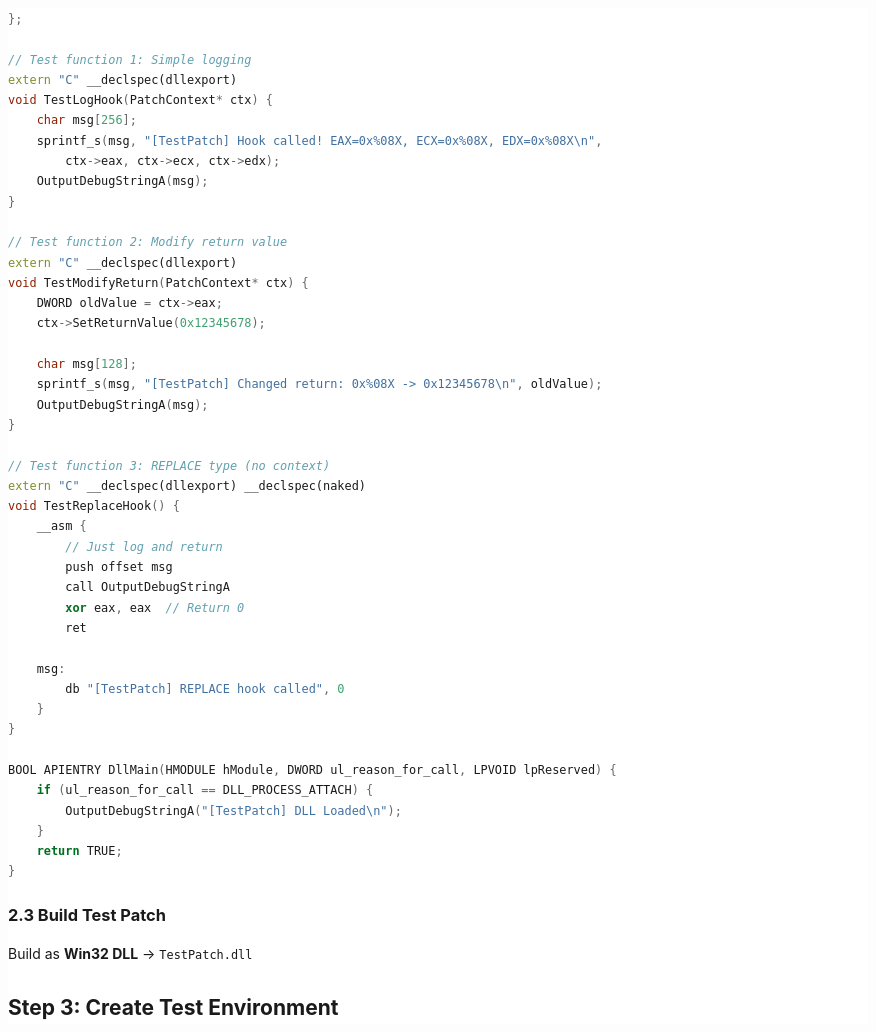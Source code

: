 ```cpp
};

// Test function 1: Simple logging
extern "C" __declspec(dllexport)
void TestLogHook(PatchContext* ctx) {
    char msg[256];
    sprintf_s(msg, "[TestPatch] Hook called! EAX=0x%08X, ECX=0x%08X, EDX=0x%08X\n",
        ctx->eax, ctx->ecx, ctx->edx);
    OutputDebugStringA(msg);
}

// Test function 2: Modify return value
extern "C" __declspec(dllexport)
void TestModifyReturn(PatchContext* ctx) {
    DWORD oldValue = ctx->eax;
    ctx->SetReturnValue(0x12345678);

    char msg[128];
    sprintf_s(msg, "[TestPatch] Changed return: 0x%08X -> 0x12345678\n", oldValue);
    OutputDebugStringA(msg);
}

// Test function 3: REPLACE type (no context)
extern "C" __declspec(dllexport) __declspec(naked)
void TestReplaceHook() {
    __asm {
        // Just log and return
        push offset msg
        call OutputDebugStringA
        xor eax, eax  // Return 0
        ret

    msg:
        db "[TestPatch] REPLACE hook called", 0
    }
}

BOOL APIENTRY DllMain(HMODULE hModule, DWORD ul_reason_for_call, LPVOID lpReserved) {
    if (ul_reason_for_call == DLL_PROCESS_ATTACH) {
        OutputDebugStringA("[TestPatch] DLL Loaded\n");
    }
    return TRUE;
}
```

### 2.3 Build Test Patch

Build as **Win32 DLL** → `TestPatch.dll`

## Step 3: Create Test Environment
